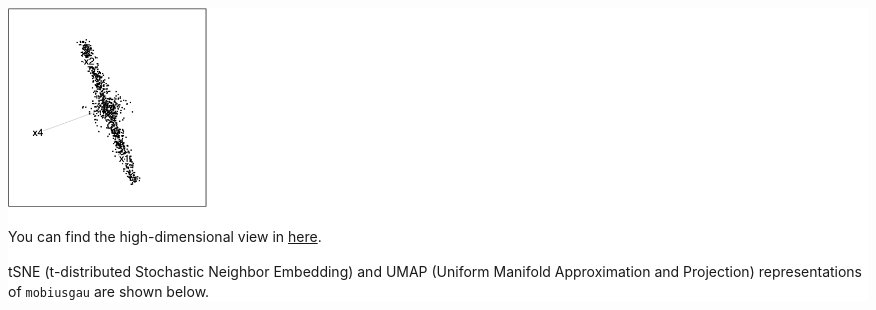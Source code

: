 <img src="man/figures/mobius_3.png" height="200" alt="" />
</td>

</tr>

</table>

You can find the high-dimensional view in
[here](https://youtu.be/D2drIAnz4pM).

tSNE (t-distributed Stochastic Neighbor Embedding) and UMAP (Uniform
Manifold Approximation and Projection) representations of `mobiusgau`
are shown below.

